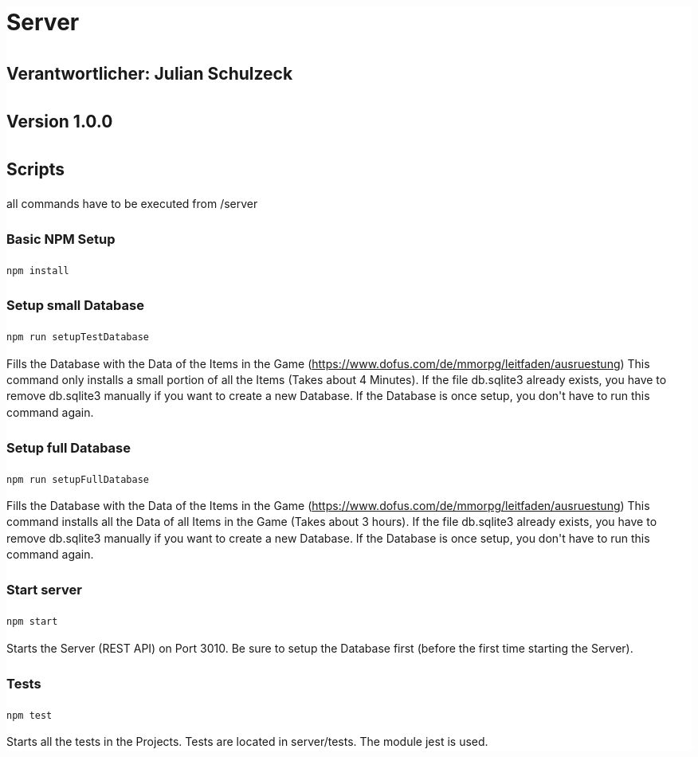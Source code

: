 # Server

## Verantwortlicher: Julian Schulzeck


## Version 1.0.0

## Scripts
all commands have to be executed from /server

### Basic NPM Setup
```bash
npm install
```

### Setup small Database
```bash
npm run setupTestDatabase
```
Fills the Database with the Data of the Items in the Game (https://www.dofus.com/de/mmorpg/leitfaden/ausruestung)
This command only installs a small portion of all the Items (Takes about 4 Minutes).
If the file db.sqlite3 already exists, you have to remove db.sqlite3 manually if you want to create a new Database.
If the Database is once setup, you don't have to run this command again.


### Setup full Database
```bash
npm run setupFullDatabase
```
Fills the Database with the Data of the Items in the Game (https://www.dofus.com/de/mmorpg/leitfaden/ausruestung)
This command installs all the Data of all Items in the Game (Takes about 3 hours).
If the file db.sqlite3 already exists, you have to remove db.sqlite3 manually if you want to create a new Database.
If the Database is once setup, you don't have to run this command again.


### Start server
```bash
npm start
```
Starts the Server (REST API) on Port 3010. Be sure to setup the Database first (before the first time starting the
Server).


### Tests
```bash
npm test
```
Starts all the tests in the Projects. Tests are located in server/tests. The module jest is used.
